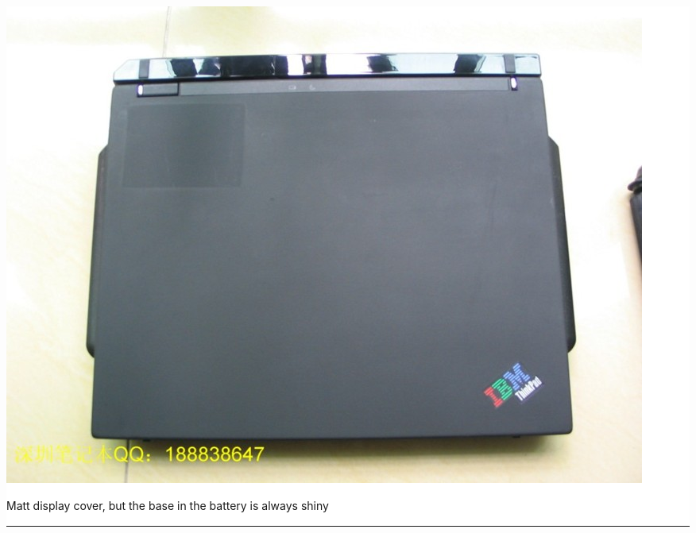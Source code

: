 ![w:540 center](./imgs/S30-3.jpg)

Matt display cover, but the base in the battery is always shiny

</div>

</div>

---


